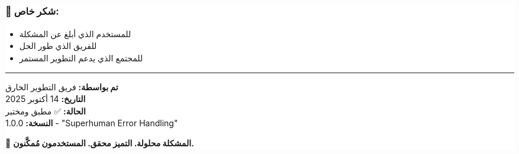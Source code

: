 ### 🙏 شكر خاص:
- للمستخدم الذي أبلغ عن المشكلة
- للفريق الذي طور الحل
- للمجتمع الذي يدعم التطوير المستمر

---

**تم بواسطة:** فريق التطوير الخارق  
**التاريخ:** 14 أكتوبر 2025  
**الحالة:** ✅ مطبق ومختبر  
**النسخة:** 1.0.0 - "Superhuman Error Handling"

🚀 **المشكلة محلولة. التميز محقق. المستخدمون مُمكَّنون.**
